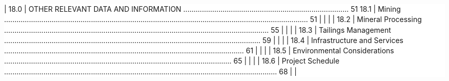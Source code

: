 | 18.0                                                                                                                                                                                                                                                                                                                          | OTHER RELEVANT DATA AND INFORMATION ................................................................................  51 18.1                                                                                                                                                                                                   | Mining  ...................................................................................................................................................  51                                                                                                                                                                 |                |
|                                                                                                                                                                                                                                                                                                                               | 18.2                                                                                                                                                                                                                                                                                                                            | Mineral Processing  ................................................................................................................................  55                                                                                                                                                                        |                |
|                                                                                                                                                                                                                                                                                                                               | 18.3                                                                                                                                                                                                                                                                                                                            | Tailings Management  ............................................................................................................................  59                                                                                                                                                                           |                |
|                                                                                                                                                                                                                                                                                                                               | 18.4                                                                                                                                                                                                                                                                                                                            | Infrastructure and Services  ....................................................................................................................  61                                                                                                                                                                           |                |
|                                                                                                                                                                                                                                                                                                                               | 18.5                                                                                                                                                                                                                                                                                                                            | Environmental Considerations ..............................................................................................................  65                                                                                                                                                                                 |                |
|                                                                                                                                                                                                                                                                                                                               | 18.6                                                                                                                                                                                                                                                                                                                            | Project Schedule  ....................................................................................................................................  68                                                                                                                                                                      |                |